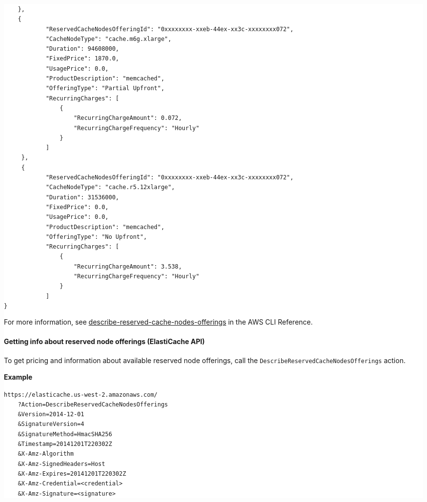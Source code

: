```
    },
	{
            "ReservedCacheNodesOfferingId": "0xxxxxxxx-xxeb-44ex-xx3c-xxxxxxxx072",
            "CacheNodeType": "cache.m6g.xlarge",
            "Duration": 94608000,
            "FixedPrice": 1870.0,
            "UsagePrice": 0.0,
            "ProductDescription": "memcached",
            "OfferingType": "Partial Upfront",
            "RecurringCharges": [
                {
                    "RecurringChargeAmount": 0.072,
                    "RecurringChargeFrequency": "Hourly"
                }
            ]
     },
     {
            "ReservedCacheNodesOfferingId": "0xxxxxxxx-xxeb-44ex-xx3c-xxxxxxxx072",
            "CacheNodeType": "cache.r5.12xlarge",
            "Duration": 31536000,
            "FixedPrice": 0.0,
            "UsagePrice": 0.0,
            "ProductDescription": "memcached",
            "OfferingType": "No Upfront",
            "RecurringCharges": [
                {
                    "RecurringChargeAmount": 3.538,
                    "RecurringChargeFrequency": "Hourly"
                }
            ]
}
```

For more information, see [describe\-reserved\-cache\-nodes\-offerings](https://docs.aws.amazon.com/cli/latest/reference/elasticache/describe-reserved-cache-nodes-offerings.html) in the AWS CLI Reference\.

#### Getting info about reserved node offerings \(ElastiCache API\)<a name="reserved-nodes-offerings-api"></a>

To get pricing and information about available reserved node offerings, call the `DescribeReservedCacheNodesOfferings` action\.

**Example**  

```
https://elasticache.us-west-2.amazonaws.com/
    ?Action=DescribeReservedCacheNodesOfferings
    &Version=2014-12-01
    &SignatureVersion=4
    &SignatureMethod=HmacSHA256
    &Timestamp=20141201T220302Z
    &X-Amz-Algorithm
    &X-Amz-SignedHeaders=Host
    &X-Amz-Expires=20141201T220302Z
    &X-Amz-Credential=<credential>
    &X-Amz-Signature=<signature>
```
